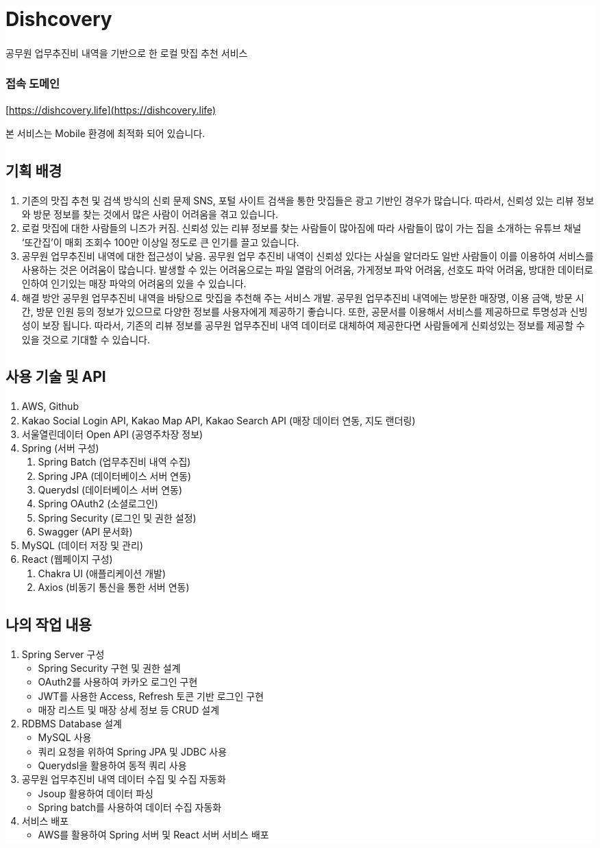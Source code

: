 # Dishcovery

공무원 업무추진비 내역을 기반으로 한 로컬 맛집 추천 서비스

### 접속 도메인

[https://dishcovery.life](https://dishcovery.life)

본 서비스는 Mobile 환경에 최적화 되어 있습니다.

## 기획 배경

1. 기존의 맛집 추천 및 검색 방식의 신뢰 문제
SNS, 포털 사이트 검색을 통한 맛집들은 광고 기반인 경우가 많습니다. 따라서, 신뢰성 있는 리뷰 정보와 방문 정보를 찾는 것에서 많은 사람이 어려움을 겪고 있습니다.
2. 로컬 맛집에 대한 사람들의 니즈가 커짐.
신뢰성 있는 리뷰 정보를 찾는 사람들이 많아짐에 따라 사람들이 많이 가는 집을 소개하는 유튜브 채널 ‘또간집’이 매회 조회수 100만 이상일 정도로 큰 인기를 끌고 있습니다.
3. 공무원 업무추진비 내역에 대한 접근성이 낮음.
공무원 업무 추진비 내역이 신뢰성 있다는 사실을 알더라도 일반 사람들이 이를 이용하여 서비스를 사용하는 것은 어려움이 많습니다. 발생할 수 있는 어려움으로는 파일 열람의 어려움, 가게정보 파악 어려움, 선호도 파악 어려움, 방대한 데이터로 인하여 인기있는 매장 파악의 어려움의 있을 수 있습니다.
4. 해결 방안
공무원 업무추진비 내역을 바탕으로 맛집을 추천해 주는 서비스 개발.
공무원 업무추진비 내역에는 방문한 매장명, 이용 금액, 방문 시간, 방문 인원 등의 정보가 있으므로 다양한 정보를 사용자에게 제공하기 좋습니다. 또한, 공문서를 이용해서 서비스를 제공하므로 투명성과 신빙성이 보장 됩니다.
따라서, 기존의 리뷰 정보를 공무원 업무추진비 내역 데이터로 대체하여 제공한다면 사람들에게 신뢰성있는 정보를 제공할 수 있을 것으로 기대할 수 있습니다.

## 사용 기술 및 API

1. AWS, Github
2. Kakao Social Login API, Kakao Map API, Kakao Search API (매장 데이터 연동, 지도 랜더링)
3. 서울열린데이터 Open API (공영주차장 정보)
4. Spring (서버 구성)
    1. Spring Batch (업무추진비 내역 수집)
    2. Spring JPA (데이터베이스 서버 연동)
    3. Querydsl (데이터베이스 서버 연동)
    4. Spring OAuth2 (소셜로그인)
    5. Spring Security (로그인 및 권한 설정)
    6. Swagger (API 문서화)
5. MySQL (데이터 저장 및 관리)
6. React (웹페이지 구성)
    1. Chakra UI (애플리케이션 개발)
    2. Axios (비동기 통신을 통한 서버 연동)

## 나의 작업 내용

1. Spring Server 구성
    - Spring Security 구현 및 권한 설계
    - OAuth2를 사용하여 카카오 로그인 구현
    - JWT를 사용한 Access, Refresh 토콘 기반 로그인 구현
    - 매장 리스트 및 매장 상세 정보 등 CRUD 설계
2. RDBMS Database 설계
    - MySQL 사용
    - 쿼리 요청을 위하여 Spring JPA 및 JDBC 사용
    - Querydsl을 활용하여 동적 쿼리 사용
3. 공무원 업무추진비 내역 데이터 수집 및 수집 자동화
    - Jsoup 활용하여 데이터 파싱
    - Spring batch를 사용하여 데이터 수집 자동화
4. 서비스 배포
    - AWS를 활용하여 Spring 서버 및 React 서버 서비스 배포
